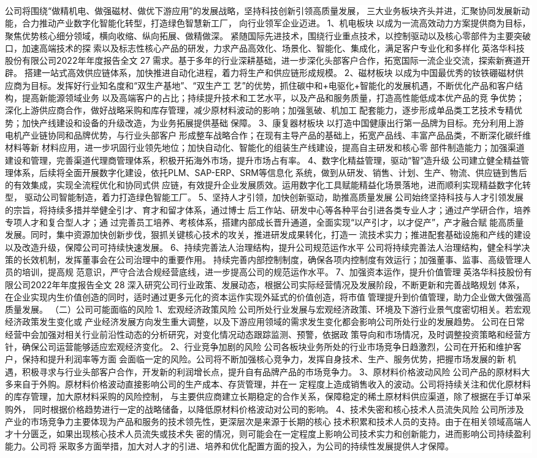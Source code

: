 公司将围绕“做精机电、做强磁材、做优下游应用”的发展战略，坚持科技创新引领高质量发展，
三大业务板块齐头并进，汇聚协同发展新动能，合力推动产业数字化智能化转型，打造绿色智慧新工厂，
向行业领军企业迈进。
1、机电板块
以成为一流高效动力方案提供商为目标，聚焦优势核心细分领域，横向收缩、纵向拓展、做精做深。
紧随国际先进技术，围绕行业重点技术，以控制驱动以及核心零部件为主要突破口，加速高端技术的探
索以及标志性核心产品的研发，力求产品高效化、场景化、智能化、集成化，满足客户专业化和多样化
英洛华科技股份有限公司2022年年度报告全文
27
需求。基于多年的行业深耕基础，进一步深化头部客户合作，拓宽国际一流企业交流，探索新赛道开辟。
搭建一站式高效供应链体系，加快推进自动化进程，着力将生产和供应链形成规模。
2、磁材板块
以成为中国最优秀的钕铁硼磁材供应商为目标。发挥好行业知名度和“双生产基地”、“双生产工
艺”的优势，抓住碳中和+电驱化+智能化的发展机遇，不断优化产品和客户结构，提高新能源领域业务
以及高端客户的占比；持续提升技术和工艺水平，以及产品和服务质量，打造高性能低成本优产品的竞
争优势；深化上游供应商合作，做好战略采购和库存管理，减少原材料波动的影响；加强氢破、机加工
配套能力，逐步形成单品类工艺技术专精优势；加快产线建设和设备的升级改造，为业务拓展提供基础
保障。
3、康复器材板块
以打造中国健康出行第一品牌为目标。充分利用上游电机产业链协同和品牌优势，与行业头部客户
形成整车战略合作；在现有主导产品的基础上，拓宽产品线、丰富产品品类，不断深化碳纤维材料等新
材料应用，进一步巩固行业领先地位；加快自动化、智能化的组装生产线建设，提高自主研发和核心零
部件制造能力；加强渠道建设和管理，完善渠道代理商管理体系，积极开拓海外市场，提升市场占有率。
4、数字化精益管理，驱动“智”造升级
公司建立健全精益管理体系，后续将全面开展数字化建设，依托PLM、SAP-ERP、SRM等信息化
系统，做到从研发、销售、计划、生产、物流、供应链到售后的有效集成，实现全流程优化和协同式供
应链，有效提升企业发展质效。运用数字化工具赋能精益化场景落地，进而顺利实现精益数字化转型，
驱动公司智能制造，着力打造绿色智能工厂。
5、坚持人才引领，加快创新驱动，助推高质量发展
公司始终坚持科技与人才引领发展的宗旨，将持续多措并举健全引才、育才和留才体系，通过博士
后工作站、研发中心等各种平台引进各类专业人才；通过产学研合作，培养专项人才和复合型人才；通
过完善员工培养、考核体系，搭建内部成长晋升通道，全面实现“以产引才，以才促产”，产才融合赋
能高质量发展。同时，集中资源加快创新步伐，狠抓关键核心技术的攻关，推进研发成果转化，打造一
流技术实力；推进配套基础设施和产线的建设以及改造升级，保障公司可持续快速发展。
6、持续完善法人治理结构，提升公司规范运作水平
公司将持续完善法人治理结构，健全科学决策的长效机制，发挥董事会在公司治理中的重要作用。
持续完善内部控制制度，确保各项内控制度有效运行；加强董事、监事、高级管理人员的培训，提高规
范意识，严守合法合规经营底线，进一步提高公司的规范运作水平。
7、加强资本运作，提升价值管理
英洛华科技股份有限公司2022年年度报告全文
28
深入研究公司行业政策、发展动态，根据公司实际经营情况及发展阶段，不断更新和完善战略规划
体系，在企业实现内生价值创造的同时，适时通过更多元化的资本运作实现外延式的价值创造，将市值
管理提升到价值管理，助力企业做大做强高质量发展。
（二）公司可能面临的风险
1、宏观经济政策风险
公司所处行业发展与宏观经济政策、环境及下游行业景气度密切相关。若宏观经济政策发生变化或
产业经济发展方向发生重大调整，以及下游应用领域的需求发生变化都会影响公司所处行业的发展趋势。
公司在日常经营中会加强对相关行业前沿性动态的分析研究，对变化情况动态跟踪监测、预警，依据政
策导向和市场情况，及时调整投资策略和经营方针，确保公司运营能够适应宏观经济变化。
2、行业竞争加剧的风险
公司各板块业务所处的行业市场竞争日趋激烈，公司在开拓和维护客户，保持和提升利润率等方面
会面临一定的风险。公司将不断加强核心竞争力，发挥自身技术、生产、服务优势，把握市场发展的新
机遇，积极寻求与行业头部客户合作，开发新的利润增长点，提升自有品牌产品的市场竞争力。
3、原材料价格波动风险
公司产品的原材料大多来自于外购。原材料价格波动直接影响公司的生产成本、存货管理，并在一
定程度上造成销售收入的波动。公司将持续关注和优化原材料的库存管理，加大原材料采购的风险控制，
与主要供应商建立长期稳定的合作关系，保障稳定的稀土原材料供应渠道，除了根据在手订单采购外，
同时根据价格趋势进行一定的战略储备，以降低原材料价格波动对公司的影响。
4、技术失密和核心技术人员流失风险
公司所涉及产业的市场竞争力主要体现为产品和服务的技术领先性，更深层次是来源于长期的核心
技术积累和技术人员的支持。由于在相关领域高端人才十分匮乏，如果出现核心技术人员流失或技术失
密的情况，则可能会在一定程度上影响公司技术实力和创新能力，进而影响公司持续盈利能力。公司将
采取多方面举措，加大对人才的引进、培养和优化配置方面的投入，为公司的持续性发展提供人才保障。